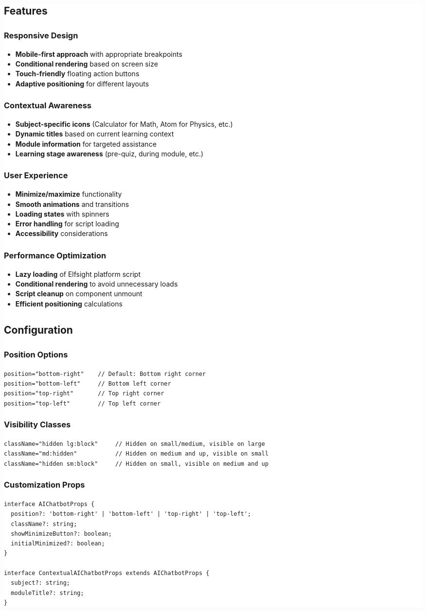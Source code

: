 ## Features

### **Responsive Design**
- **Mobile-first approach** with appropriate breakpoints
- **Conditional rendering** based on screen size
- **Touch-friendly** floating action buttons
- **Adaptive positioning** for different layouts

### **Contextual Awareness**
- **Subject-specific icons** (Calculator for Math, Atom for Physics, etc.)
- **Dynamic titles** based on current learning context
- **Module information** for targeted assistance
- **Learning stage awareness** (pre-quiz, during module, etc.)

### **User Experience**
- **Minimize/maximize** functionality
- **Smooth animations** and transitions
- **Loading states** with spinners
- **Error handling** for script loading
- **Accessibility** considerations

### **Performance Optimization**
- **Lazy loading** of Elfsight platform script
- **Conditional rendering** to avoid unnecessary loads
- **Script cleanup** on component unmount
- **Efficient positioning** calculations

## Configuration

### **Position Options**
```tsx
position="bottom-right"    // Default: Bottom right corner
position="bottom-left"     // Bottom left corner
position="top-right"       // Top right corner
position="top-left"        // Top left corner
```

### **Visibility Classes**
```tsx
className="hidden lg:block"     // Hidden on small/medium, visible on large
className="md:hidden"           // Hidden on medium and up, visible on small
className="hidden sm:block"     // Hidden on small, visible on medium and up
```

### **Customization Props**
```tsx
interface AIChatbotProps {
  position?: 'bottom-right' | 'bottom-left' | 'top-right' | 'top-left';
  className?: string;
  showMinimizeButton?: boolean;
  initialMinimized?: boolean;
}

interface ContextualAIChatbotProps extends AIChatbotProps {
  subject?: string;
  moduleTitle?: string;
}
```
